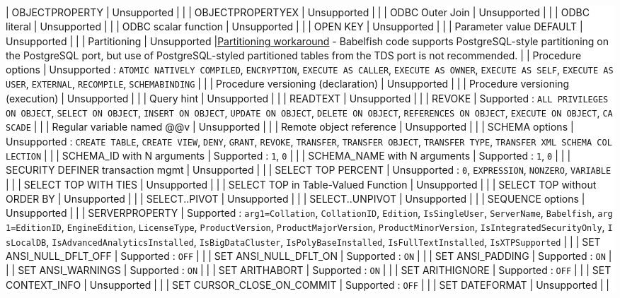 | OBJECTPROPERTY | Unsupported | |
| OBJECTPROPERTYEX | Unsupported | |
| ODBC Outer Join | Unsupported | |
| ODBC literal | Unsupported | |
| ODBC scalar function | Unsupported | |
| OPEN KEY | Unsupported | |
| Parameter value DEFAULT | Unsupported | |
| Partitioning | Unsupported |[Partitioning workaround](https://babelfishpg.org/docs/workaround/partitioned_table/) - Babelfish code supports PostgreSQL-style partitioning on the PostgreSQL port, but use of PostgreSQL-styled partitioned tables from the TDS port is not recommended. |
| Procedure options | Unsupported : `ATOMIC NATIVELY COMPILED`, `ENCRYPTION`, `EXECUTE AS CALLER`, `EXECUTE AS OWNER`, `EXECUTE AS SELF`, `EXECUTE AS USER`, `EXTERNAL`, `RECOMPILE`, `SCHEMABINDING` | |
| Procedure versioning (declaration) | Unsupported | |
| Procedure versioning (execution) | Unsupported | |
| Query hint | Unsupported | |
| READTEXT | Unsupported | |
| REVOKE | Supported : `ALL PRIVILEGES ON OBJECT`, `SELECT ON OBJECT`, `INSERT ON OBJECT`, `UPDATE ON OBJECT`, `DELETE ON OBJECT`, `REFERENCES ON OBJECT`, `EXECUTE ON OBJECT`, `CASCADE` | |
| Regular variable named @@v | Unsupported | |
| Remote object reference | Unsupported | |
| SCHEMA options | Unsupported : `CREATE TABLE`, `CREATE VIEW`, `DENY`, `GRANT`, `REVOKE`, `TRANSFER`, `TRANSFER OBJECT`, `TRANSFER TYPE`, `TRANSFER XML SCHEMA COLLECTION` | |
| SCHEMA_ID with N arguments | Supported : `1`, `0` | |
| SCHEMA_NAME with N arguments | Supported : `1`, `0` | |
| SECURITY DEFINER transaction mgmt | Unsupported | |
| SELECT TOP PERCENT | Unsupported : `0`, `EXPRESSION`, `NONZERO`, `VARIABLE` | |
| SELECT TOP WITH TIES | Unsupported | |
| SELECT TOP in Table-Valued Function | Unsupported | |
| SELECT TOP without ORDER BY | Unsupported | |
| SELECT..PIVOT | Unsupported | |
| SELECT..UNPIVOT | Unsupported | |
| SEQUENCE options | Unsupported | |
| SERVERPROPERTY | Supported : `arg1=Collation`, `CollationID`, `Edition`, `IsSingleUser`, `ServerName`, `Babelfish`, `arg1=EditionID`, `EngineEdition`, `LicenseType`, `ProductVersion`, `ProductMajorVersion`, `ProductMinorVersion`, `IsIntegratedSecurityOnly`, `IsLocalDB`, `IsAdvancedAnalyticsInstalled`, `IsBigDataCluster`, `IsPolyBaseInstalled`, `IsFullTextInstalled`, `IsXTPSupported` | |
| SET ANSI_NULL_DFLT_OFF | Supported : `OFF` | |
| SET ANSI_NULL_DFLT_ON | Supported : `ON` | |
| SET ANSI_PADDING | Supported : `ON` | |
| SET ANSI_WARNINGS | Supported : `ON` | |
| SET ARITHABORT | Supported : `ON` | |
| SET ARITHIGNORE | Supported : `OFF` | |
| SET CONTEXT_INFO | Unsupported | |
| SET CURSOR_CLOSE_ON_COMMIT | Supported : `OFF` | |
| SET DATEFORMAT | Unsupported | |